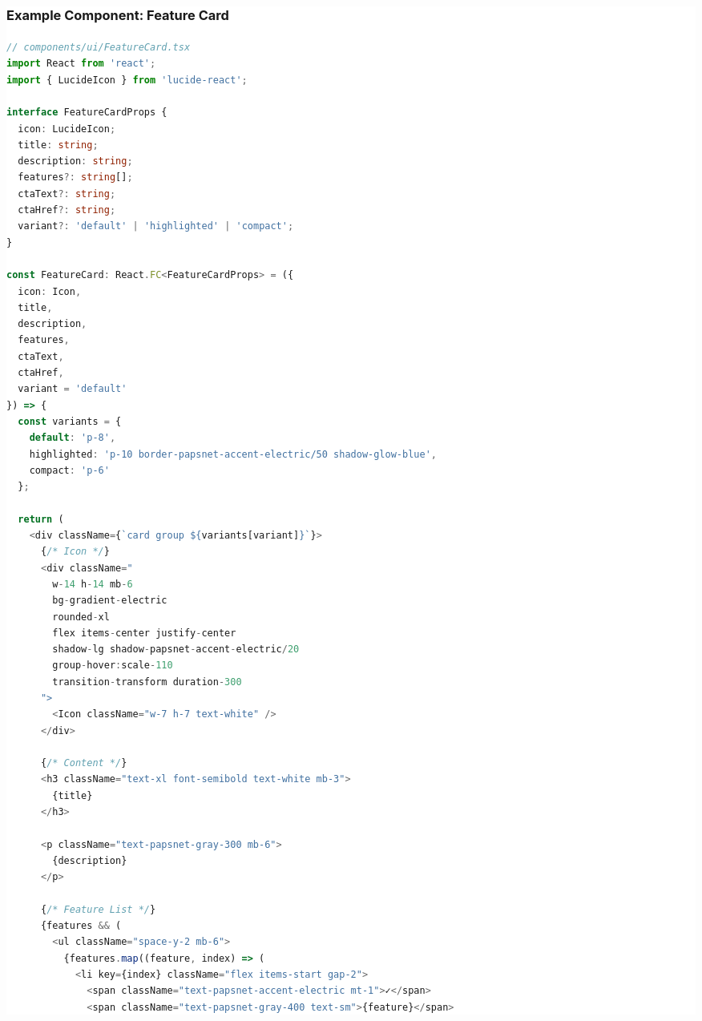 ### Example Component: Feature Card

```typescript
// components/ui/FeatureCard.tsx
import React from 'react';
import { LucideIcon } from 'lucide-react';

interface FeatureCardProps {
  icon: LucideIcon;
  title: string;
  description: string;
  features?: string[];
  ctaText?: string;
  ctaHref?: string;
  variant?: 'default' | 'highlighted' | 'compact';
}

const FeatureCard: React.FC<FeatureCardProps> = ({
  icon: Icon,
  title,
  description,
  features,
  ctaText,
  ctaHref,
  variant = 'default'
}) => {
  const variants = {
    default: 'p-8',
    highlighted: 'p-10 border-papsnet-accent-electric/50 shadow-glow-blue',
    compact: 'p-6'
  };

  return (
    <div className={`card group ${variants[variant]}`}>
      {/* Icon */}
      <div className="
        w-14 h-14 mb-6
        bg-gradient-electric
        rounded-xl
        flex items-center justify-center
        shadow-lg shadow-papsnet-accent-electric/20
        group-hover:scale-110
        transition-transform duration-300
      ">
        <Icon className="w-7 h-7 text-white" />
      </div>

      {/* Content */}
      <h3 className="text-xl font-semibold text-white mb-3">
        {title}
      </h3>

      <p className="text-papsnet-gray-300 mb-6">
        {description}
      </p>

      {/* Feature List */}
      {features && (
        <ul className="space-y-2 mb-6">
          {features.map((feature, index) => (
            <li key={index} className="flex items-start gap-2">
              <span className="text-papsnet-accent-electric mt-1">✓</span>
              <span className="text-papsnet-gray-400 text-sm">{feature}</span>
```